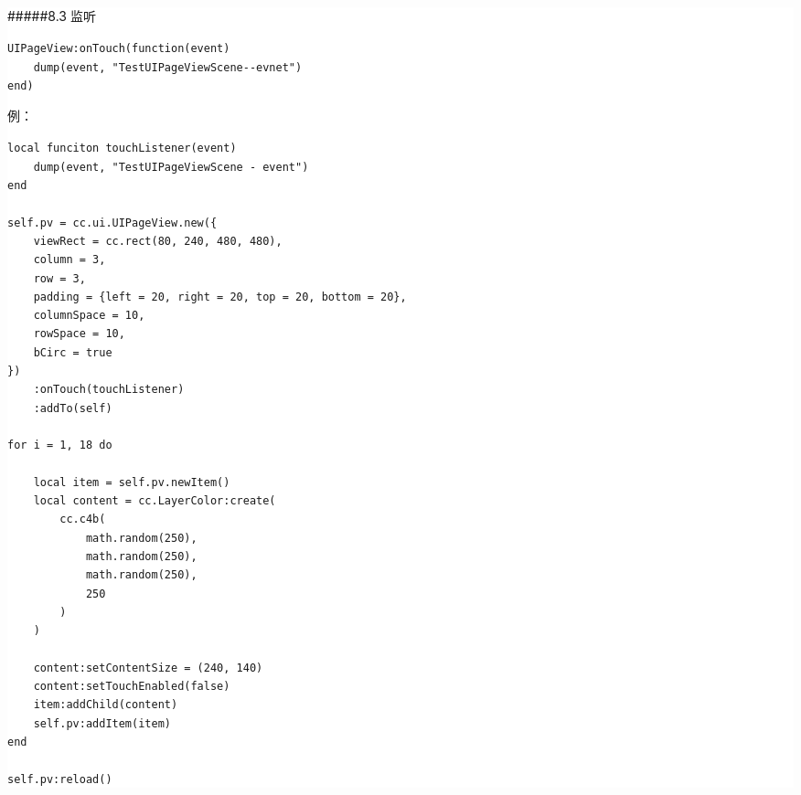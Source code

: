#####8.3 监听
	
	UIPageView:onTouch(function(event) 
		dump(event, "TestUIPageViewScene--evnet")
	end)

例：

	local funciton touchListener(event)
		dump(event, "TestUIPageViewScene - event")
	end

	self.pv = cc.ui.UIPageView.new({
		viewRect = cc.rect(80, 240, 480, 480),
		column = 3,
		row = 3,
		padding = {left = 20, right = 20, top = 20, bottom = 20},
		columnSpace = 10,
		rowSpace = 10,
		bCirc = true
	})
		:onTouch(touchListener)
		:addTo(self)

	for i = 1, 18 do

		local item = self.pv.newItem()
		local content = cc.LayerColor:create(
			cc.c4b(
				math.random(250),
				math.random(250),
				math.random(250),
				250
			)
		)		
		
		content:setContentSize = (240, 140)
		content:setTouchEnabled(false)
		item:addChild(content)
		self.pv:addItem(item)
	end

	self.pv:reload()